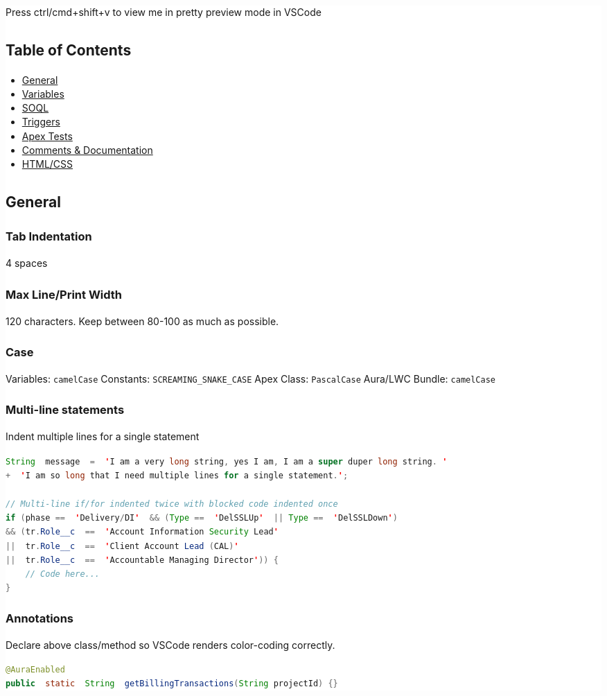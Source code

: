 Press ctrl/cmd+shift+v to view me in pretty preview mode in VSCode

## Table of Contents

-   [General](#general)
-   [Variables](#variables)
-   [SOQL](#soql)
-   [Triggers](#triggers)
-   [Apex Tests](#apex-tests)
-   [Comments & Documentation](#comments--documentation)
-   [HTML/CSS](#htmlcss)

## **General**

### **Tab Indentation**

4 spaces

### **Max Line/Print Width**

120 characters. Keep between 80-100 as much as possible.

### **Case**

Variables: `camelCase`
Constants: `SCREAMING_SNAKE_CASE`
Apex Class: `PascalCase`
Aura/LWC Bundle: `camelCase`

### **Multi-line statements**

Indent multiple lines for a single statement

```java
String  message  =  'I am a very long string, yes I am, I am a super duper long string. '
+  'I am so long that I need multiple lines for a single statement.';

// Multi-line if/for indented twice with blocked code indented once
if (phase ==  'Delivery/DI'  && (Type ==  'DelSSLUp'  || Type ==  'DelSSLDown')
&& (tr.Role__c  ==  'Account Information Security Lead'
||  tr.Role__c  ==  'Client Account Lead (CAL)'
||  tr.Role__c  ==  'Accountable Managing Director')) {
	// Code here...
}
```

### **Annotations**

Declare above class/method so VSCode renders color-coding correctly.

```java
@AuraEnabled
public  static  String  getBillingTransactions(String projectId) {}
```
